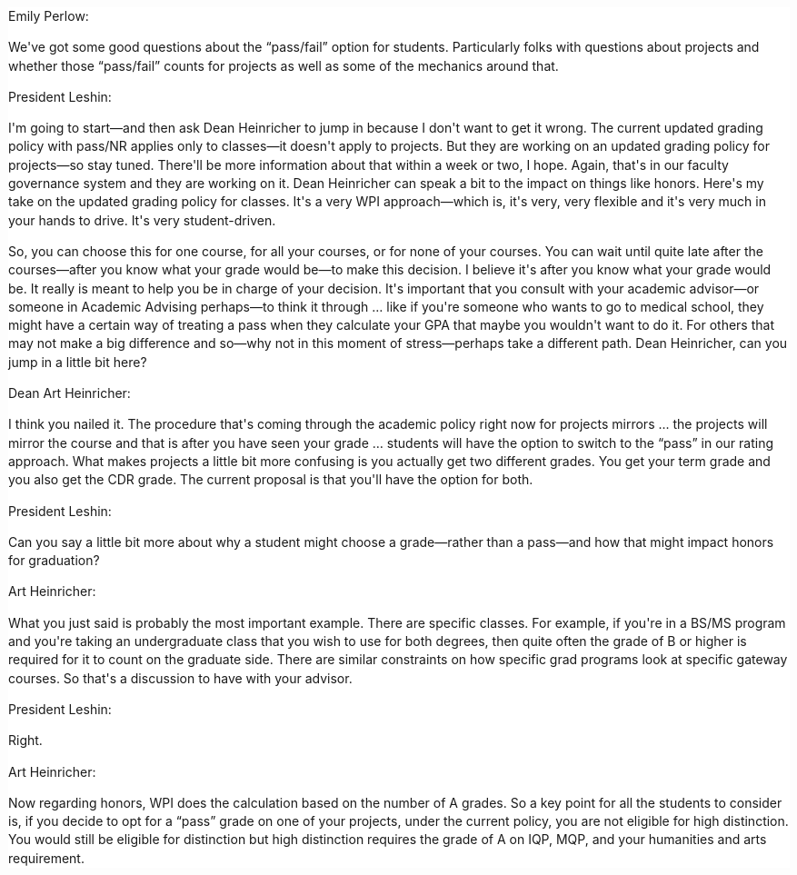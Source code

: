 Emily Perlow:

We've got some good questions about the “pass/fail” option for students. Particularly folks with questions about projects and whether those “pass/fail” counts for projects as well as some of the mechanics around that.

President Leshin:

I'm going to start—and then ask Dean Heinricher to jump in because I don't want to get it wrong. The current updated grading policy with pass/NR applies only to classes—it doesn't apply to projects. But they are working on an updated grading policy for projects—so stay tuned. There'll be more information about that within a week or two, I hope. Again, that's in our faculty governance system and they are working on it. Dean Heinricher can speak a bit to the impact on things like honors. Here's my take on the updated grading policy for classes. It's a very WPI approach—which is, it's very, very flexible and it's very much in your hands to drive. It's very student-driven.

So, you can choose this for one course, for all your courses, or for none of your courses. You can wait until quite late after the courses—after you know what your grade would be—to make this decision. I believe it's after you know what your grade would be. It really is meant to help you be in charge of your decision. It's important that you consult with your academic advisor—or someone in Academic Advising perhaps—to think it through … like if you're someone who wants to go to medical school, they might have a certain way of treating a pass when they calculate your GPA that maybe you wouldn't want to do it. For others that may not make a big difference and so—why not in this moment of stress—perhaps take a different path. Dean Heinricher, can you jump in a little bit here?

Dean Art Heinricher:

I think you nailed it. The procedure that's coming through the academic policy right now for projects mirrors ... the projects will mirror the course and that is after you have seen your grade … students will have the option to switch to the “pass” in our rating approach. What makes projects a little bit more confusing is you actually get two different grades. You get your term grade and you also get the CDR grade. The current proposal is that you'll have the option for both.

President Leshin:

Can you say a little bit more about why a student might choose a grade—rather than a pass—and how that might impact honors for graduation?

Art Heinricher:

What you just said is probably the most important example. There are specific classes. For example, if you're in a BS/MS program and you're taking an undergraduate class that you wish to use for both degrees, then quite often the grade of B or higher is required for it to count on the graduate side. There are similar constraints on how specific grad programs look at specific gateway courses. So that's a discussion to have with your advisor.

President Leshin:

Right.

Art Heinricher:

Now regarding honors, WPI does the calculation based on the number of A grades. So a key point for all the students to consider is, if you decide to opt for a “pass” grade on one of your projects, under the current policy, you are not eligible for high distinction. You would still be eligible for distinction but high distinction requires the grade of A on IQP, MQP, and your humanities and arts requirement.
